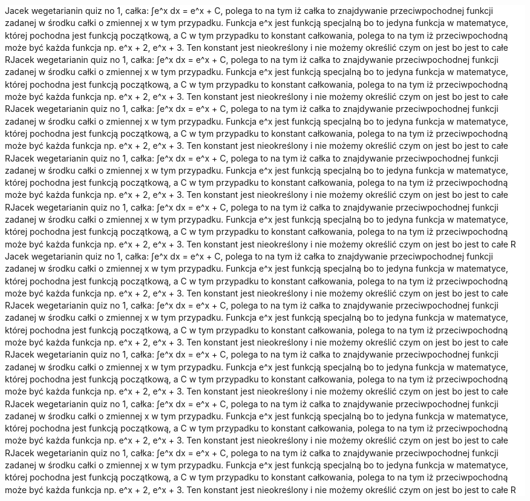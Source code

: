 Jacek wegetarianin quiz no 1, całka: ∫e^x dx = e^x + C, polega to na tym iż całka to znajdywanie przeciwpochodnej funkcji zadanej w środku całki o zmiennej x w tym przypadku. Funkcja e^x jest funkcją specjalną bo to jedyna funkcja w matematyce, której pochodna jest funkcją początkową, a C w tym przypadku to konstant całkowania, polega to na tym iż przeciwpochodną może być każda funkcja np. e^x + 2, e^x + 3. Ten konstant jest nieokreślony i nie możemy określić czym on jest bo jest to całe RJacek wegetarianin quiz no 1, całka: ∫e^x dx = e^x + C, polega to na tym iż całka to znajdywanie przeciwpochodnej funkcji zadanej w środku całki o zmiennej x w tym przypadku. Funkcja e^x jest funkcją specjalną bo to jedyna funkcja w matematyce, której pochodna jest funkcją początkową, a C w tym przypadku to konstant całkowania, polega to na tym iż przeciwpochodną może być każda funkcja np. e^x + 2, e^x + 3. Ten konstant jest nieokreślony i nie możemy określić czym on jest bo jest to całe RJacek wegetarianin quiz no 1, całka: ∫e^x dx = e^x + C, polega to na tym iż całka to znajdywanie przeciwpochodnej funkcji zadanej w środku całki o zmiennej x w tym przypadku. Funkcja e^x jest funkcją specjalną bo to jedyna funkcja w matematyce, której pochodna jest funkcją początkową, a C w tym przypadku to konstant całkowania, polega to na tym iż przeciwpochodną może być każda funkcja np. e^x + 2, e^x + 3. Ten konstant jest nieokreślony i nie możemy określić czym on jest bo jest to całe RJacek wegetarianin quiz no 1, całka: ∫e^x dx = e^x + C, polega to na tym iż całka to znajdywanie przeciwpochodnej funkcji zadanej w środku całki o zmiennej x w tym przypadku. Funkcja e^x jest funkcją specjalną bo to jedyna funkcja w matematyce, której pochodna jest funkcją początkową, a C w tym przypadku to konstant całkowania, polega to na tym iż przeciwpochodną może być każda funkcja np. e^x + 2, e^x + 3. Ten konstant jest nieokreślony i nie możemy określić czym on jest bo jest to całe RJacek wegetarianin quiz no 1, całka: ∫e^x dx = e^x + C, polega to na tym iż całka to znajdywanie przeciwpochodnej funkcji zadanej w środku całki o zmiennej x w tym przypadku. Funkcja e^x jest funkcją specjalną bo to jedyna funkcja w matematyce, której pochodna jest funkcją początkową, a C w tym przypadku to konstant całkowania, polega to na tym iż przeciwpochodną może być każda funkcja np. e^x + 2, e^x + 3. Ten konstant jest nieokreślony i nie możemy określić czym on jest bo jest to całe R
Jacek wegetarianin quiz no 1, całka: ∫e^x dx = e^x + C, polega to na tym iż całka to znajdywanie przeciwpochodnej funkcji zadanej w środku całki o zmiennej x w tym przypadku. Funkcja e^x jest funkcją specjalną bo to jedyna funkcja w matematyce, której pochodna jest funkcją początkową, a C w tym przypadku to konstant całkowania, polega to na tym iż przeciwpochodną może być każda funkcja np. e^x + 2, e^x + 3. Ten konstant jest nieokreślony i nie możemy określić czym on jest bo jest to całe RJacek wegetarianin quiz no 1, całka: ∫e^x dx = e^x + C, polega to na tym iż całka to znajdywanie przeciwpochodnej funkcji zadanej w środku całki o zmiennej x w tym przypadku. Funkcja e^x jest funkcją specjalną bo to jedyna funkcja w matematyce, której pochodna jest funkcją początkową, a C w tym przypadku to konstant całkowania, polega to na tym iż przeciwpochodną może być każda funkcja np. e^x + 2, e^x + 3. Ten konstant jest nieokreślony i nie możemy określić czym on jest bo jest to całe RJacek wegetarianin quiz no 1, całka: ∫e^x dx = e^x + C, polega to na tym iż całka to znajdywanie przeciwpochodnej funkcji zadanej w środku całki o zmiennej x w tym przypadku. Funkcja e^x jest funkcją specjalną bo to jedyna funkcja w matematyce, której pochodna jest funkcją początkową, a C w tym przypadku to konstant całkowania, polega to na tym iż przeciwpochodną może być każda funkcja np. e^x + 2, e^x + 3. Ten konstant jest nieokreślony i nie możemy określić czym on jest bo jest to całe RJacek wegetarianin quiz no 1, całka: ∫e^x dx = e^x + C, polega to na tym iż całka to znajdywanie przeciwpochodnej funkcji zadanej w środku całki o zmiennej x w tym przypadku. Funkcja e^x jest funkcją specjalną bo to jedyna funkcja w matematyce, której pochodna jest funkcją początkową, a C w tym przypadku to konstant całkowania, polega to na tym iż przeciwpochodną może być każda funkcja np. e^x + 2, e^x + 3. Ten konstant jest nieokreślony i nie możemy określić czym on jest bo jest to całe RJacek wegetarianin quiz no 1, całka: ∫e^x dx = e^x + C, polega to na tym iż całka to znajdywanie przeciwpochodnej funkcji zadanej w środku całki o zmiennej x w tym przypadku. Funkcja e^x jest funkcją specjalną bo to jedyna funkcja w matematyce, której pochodna jest funkcją początkową, a C w tym przypadku to konstant całkowania, polega to na tym iż przeciwpochodną może być każda funkcja np. e^x + 2, e^x + 3. Ten konstant jest nieokreślony i nie możemy określić czym on jest bo jest to całe R
